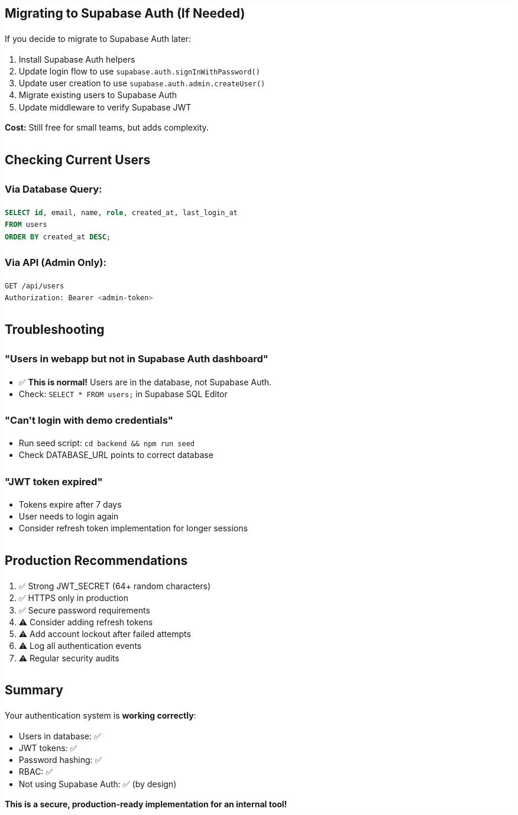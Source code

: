 ## Migrating to Supabase Auth (If Needed)

If you decide to migrate to Supabase Auth later:

1. Install Supabase Auth helpers
2. Update login flow to use `supabase.auth.signInWithPassword()`
3. Update user creation to use `supabase.auth.admin.createUser()`
4. Migrate existing users to Supabase Auth
5. Update middleware to verify Supabase JWT

**Cost:** Still free for small teams, but adds complexity.

## Checking Current Users

### Via Database Query:
```sql
SELECT id, email, name, role, created_at, last_login_at 
FROM users 
ORDER BY created_at DESC;
```

### Via API (Admin Only):
```bash
GET /api/users
Authorization: Bearer <admin-token>
```

## Troubleshooting

### "Users in webapp but not in Supabase Auth dashboard"
- ✅ **This is normal!** Users are in the database, not Supabase Auth.
- Check: `SELECT * FROM users;` in Supabase SQL Editor

### "Can't login with demo credentials"
- Run seed script: `cd backend && npm run seed`
- Check DATABASE_URL points to correct database

### "JWT token expired"
- Tokens expire after 7 days
- User needs to login again
- Consider refresh token implementation for longer sessions

## Production Recommendations

1. ✅ Strong JWT_SECRET (64+ random characters)
2. ✅ HTTPS only in production
3. ✅ Secure password requirements
4. ⚠️ Consider adding refresh tokens
5. ⚠️ Add account lockout after failed attempts
6. ⚠️ Log all authentication events
7. ⚠️ Regular security audits

## Summary

Your authentication system is **working correctly**:
- Users in database: ✅
- JWT tokens: ✅  
- Password hashing: ✅
- RBAC: ✅
- Not using Supabase Auth: ✅ (by design)

**This is a secure, production-ready implementation for an internal tool!**

